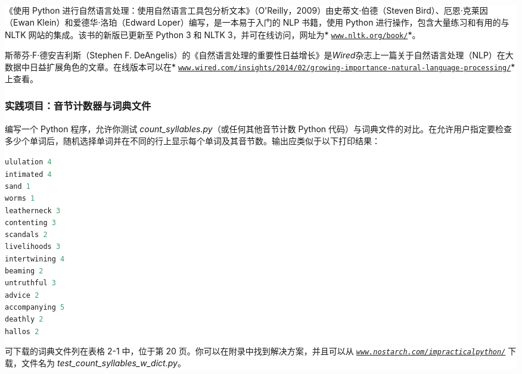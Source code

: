 《使用 Python 进行自然语言处理：使用自然语言工具包分析文本》（O'Reilly，2009）由史蒂文·伯德（Steven Bird）、厄恩·克莱因（Ewan Klein）和爱德华·洛珀（Edward Loper）编写，是一本易于入门的 NLP 书籍，使用 Python 进行操作，包含大量练习和有用的与 NLTK 网站的集成。该书的新版已更新至 Python 3 和 NLTK 3，并可在线访问，网址为* [`www.nltk.org/book/`](http://www.nltk.org/book/)*。

斯蒂芬·F·德安吉利斯（Stephen F. DeAngelis）的《自然语言处理的重要性日益增长》是*Wired*杂志上一篇关于自然语言处理（NLP）在大数据中日益扩展角色的文章。在线版本可以在* [`www.wired.com/insights/2014/02/growing-importance-natural-language-processing/`](https://www.wired.com/insights/2014/02/growing-importance-natural-language-processing/)*上查看。

### **实践项目：音节计数器与词典文件**

编写一个 Python 程序，允许你测试 *count_syllables.py*（或任何其他音节计数 Python 代码）与词典文件的对比。在允许用户指定要检查多少个单词后，随机选择单词并在不同的行上显示每个单词及其音节数。输出应类似于以下打印结果：

```py
ululation 4
intimated 4
sand 1
worms 1
leatherneck 3
contenting 3
scandals 2
livelihoods 3
intertwining 4
beaming 2
untruthful 3
advice 2
accompanying 5
deathly 2
hallos 2
```

可下载的词典文件列在表格 2-1 中，位于第 20 页。你可以在附录中找到解决方案，并且可以从 *[`www.nostarch.com/impracticalpython/`](https://www.nostarch.com/impracticalpython/)* 下载，文件名为 *test_count_syllables_w_dict.py*。
